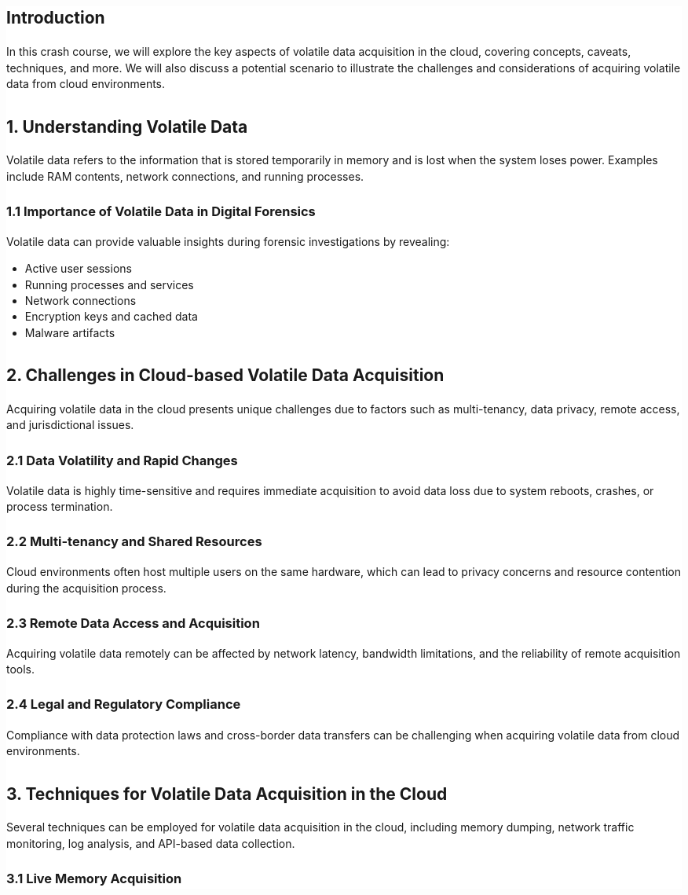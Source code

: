 ## Introduction

In this crash course, we will explore the key aspects of volatile data acquisition in the cloud, covering concepts, caveats, techniques, and more. We will also discuss a potential scenario to illustrate the challenges and considerations of acquiring volatile data from cloud environments.

## 1. Understanding Volatile Data

Volatile data refers to the information that is stored temporarily in memory and is lost when the system loses power. Examples include RAM contents, network connections, and running processes.

### 1.1 Importance of Volatile Data in Digital Forensics

Volatile data can provide valuable insights during forensic investigations by revealing:

- Active user sessions
- Running processes and services
- Network connections
- Encryption keys and cached data
- Malware artifacts

## 2. Challenges in Cloud-based Volatile Data Acquisition

Acquiring volatile data in the cloud presents unique challenges due to factors such as multi-tenancy, data privacy, remote access, and jurisdictional issues.

### 2.1 Data Volatility and Rapid Changes

Volatile data is highly time-sensitive and requires immediate acquisition to avoid data loss due to system reboots, crashes, or process termination.

### 2.2 Multi-tenancy and Shared Resources

Cloud environments often host multiple users on the same hardware, which can lead to privacy concerns and resource contention during the acquisition process.

### 2.3 Remote Data Access and Acquisition

Acquiring volatile data remotely can be affected by network latency, bandwidth limitations, and the reliability of remote acquisition tools.

### 2.4 Legal and Regulatory Compliance

Compliance with data protection laws and cross-border data transfers can be challenging when acquiring volatile data from cloud environments.

## 3. Techniques for Volatile Data Acquisition in the Cloud

Several techniques can be employed for volatile data acquisition in the cloud, including memory dumping, network traffic monitoring, log analysis, and API-based data collection.

### 3.1 Live Memory Acquisition
